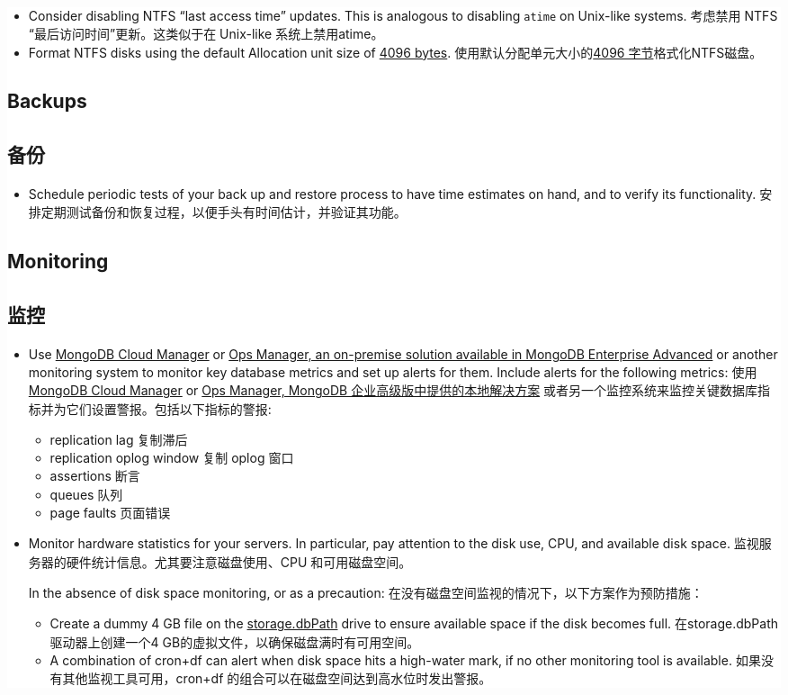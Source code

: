 - Consider disabling NTFS “last access time” updates. This is analogous to disabling `atime` on Unix-like systems.                                                                                                                                                                                                     考虑禁用 NTFS “最后访问时间”更新。这类似于在 Unix-like 系统上禁用atime。
- Format NTFS disks using the default Allocation unit size of [4096 bytes](https://support.microsoft.com/en-us/help/140365/default-cluster-size-for-ntfs-fat-and-exfat).                                                          使用默认分配单元大小的[4096 字节](https://support.microsoft.com/en-us/help/140365/default-cluster-size-for-ntfs-fat-and-exfat)格式化NTFS磁盘。

## Backups

## 备份

- Schedule periodic tests of your back up and restore process to have time estimates on hand, and to verify its functionality.                                                                                                                                                                         安排定期测试备份和恢复过程，以便手头有时间估计，并验证其功能。

## Monitoring

## 监控

- Use [MongoDB Cloud Manager](https://www.mongodb.com/cloud/cloud-manager/?jmp=docs) or [Ops Manager, an on-premise solution available in MongoDB Enterprise Advanced](https://www.mongodb.com/products/mongodb-enterprise-advanced?jmp=docs) or another monitoring system to monitor key database metrics and set up alerts for them. Include alerts for the following metrics:                                                                                                                   使用 [MongoDB Cloud Manager](https://www.mongodb.com/cloud/cloud-manager/?jmp=docs) or [Ops Manager, MongoDB 企业高级版中提供的本地解决方案](https://www.mongodb.com/products/mongodb-enterprise-advanced?jmp=docs) 或者另一个监控系统来监控关键数据库指标并为它们设置警报。包括以下指标的警报:

  - replication lag                                                                                                                                                                                 复制滞后
  - replication oplog window                                                                                                                                                复制 oplog 窗口
  - assertions                                                                                                                                                                                断言
  - queues                                                                                                                                                                   队列
  - page faults                                                                                                                                                                             页面错误

- Monitor hardware statistics for your servers. In particular, pay attention to the disk use, CPU, and available disk space.                                                                                                                                                               监视服务器的硬件统计信息。尤其要注意磁盘使用、CPU 和可用磁盘空间。

  In the absence of disk space monitoring, or as a precaution:                                                                                     在没有磁盘空间监视的情况下，以下方案作为预防措施：

  - Create a dummy 4 GB file on the [storage.dbPath](https://docs.mongodb.com/manual/reference/configuration-options/#storage.dbPath) drive to ensure available space if the disk becomes full.                                                                                                                                                                                 在storage.dbPath驱动器上创建一个4 GB的虚拟文件，以确保磁盘满时有可用空间。
  - A combination of cron+df can alert when disk space hits a high-water mark, if no other monitoring tool is available.                                                                                                                                                                  如果没有其他监视工具可用，cron+df 的组合可以在磁盘空间达到高水位时发出警报。
